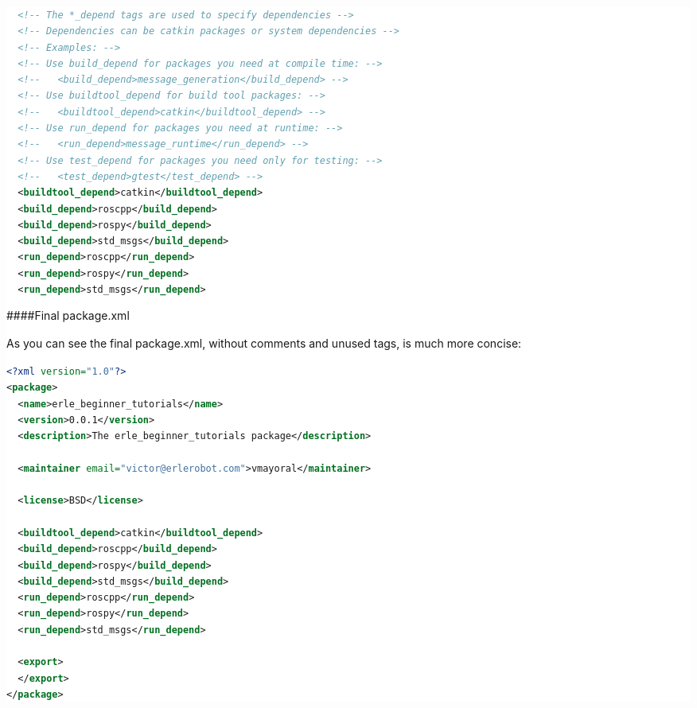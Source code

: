 ```xml
  <!-- The *_depend tags are used to specify dependencies -->
  <!-- Dependencies can be catkin packages or system dependencies -->
  <!-- Examples: -->
  <!-- Use build_depend for packages you need at compile time: -->
  <!--   <build_depend>message_generation</build_depend> -->
  <!-- Use buildtool_depend for build tool packages: -->
  <!--   <buildtool_depend>catkin</buildtool_depend> -->
  <!-- Use run_depend for packages you need at runtime: -->
  <!--   <run_depend>message_runtime</run_depend> -->
  <!-- Use test_depend for packages you need only for testing: -->
  <!--   <test_depend>gtest</test_depend> -->
  <buildtool_depend>catkin</buildtool_depend>
  <build_depend>roscpp</build_depend>
  <build_depend>rospy</build_depend>
  <build_depend>std_msgs</build_depend>
  <run_depend>roscpp</run_depend>
  <run_depend>rospy</run_depend>
  <run_depend>std_msgs</run_depend>

```

####Final package.xml

As you can see the final package.xml, without comments and unused tags, is much more concise:

```xml
<?xml version="1.0"?>
<package>
  <name>erle_beginner_tutorials</name>
  <version>0.0.1</version>
  <description>The erle_beginner_tutorials package</description>

  <maintainer email="victor@erlerobot.com">vmayoral</maintainer>

  <license>BSD</license>

  <buildtool_depend>catkin</buildtool_depend>
  <build_depend>roscpp</build_depend>
  <build_depend>rospy</build_depend>
  <build_depend>std_msgs</build_depend>
  <run_depend>roscpp</run_depend>
  <run_depend>rospy</run_depend>
  <run_depend>std_msgs</run_depend>

  <export>
  </export>
</package>

```
